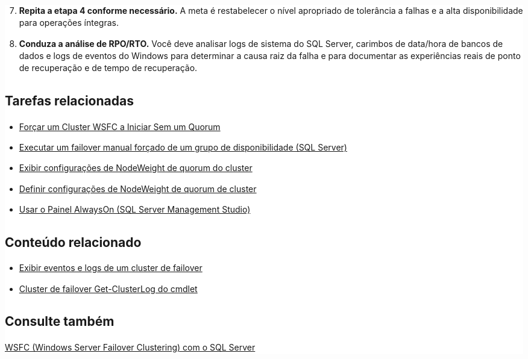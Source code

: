 7.  **Repita a etapa 4 conforme necessário.** A meta é restabelecer o nível apropriado de tolerância a falhas e a alta disponibilidade para operações íntegras.  
  
8.  **Conduza a análise de RPO/RTO.** Você deve analisar logs de sistema do SQL Server, carimbos de data/hora de bancos de dados e logs de eventos do Windows para determinar a causa raiz da falha e para documentar as experiências reais de ponto de recuperação e de tempo de recuperação.  
  
##  <a name="RelatedTasks"></a> Tarefas relacionadas  
  
-   [Forçar um Cluster WSFC a Iniciar Sem um Quorum](force-a-wsfc-cluster-to-start-without-a-quorum.md)  
  
-   [Executar um failover manual forçado de um grupo de disponibilidade &#40;SQL Server&#41;](../../../database-engine/availability-groups/windows/perform-a-forced-manual-failover-of-an-availability-group-sql-server.md)  
  
-   [Exibir configurações de NodeWeight de quorum do cluster](view-cluster-quorum-nodeweight-settings.md)  
  
-   [Definir configurações de NodeWeight de quorum de cluster](configure-cluster-quorum-nodeweight-settings.md)  
  
-   [Usar o Painel AlwaysOn &#40;SQL Server Management Studio&#41;](../../../database-engine/availability-groups/windows/use-the-always-on-dashboard-sql-server-management-studio.md) 
  
##  <a name="RelatedContent"></a> Conteúdo relacionado  
  
-   [Exibir eventos e logs de um cluster de failover](https://technet.microsoft.com/library/cc772342\(WS.10\).aspx)  
  
-   [Cluster de failover Get-ClusterLog do cmdlet](https://technet.microsoft.com/library/ee461045.aspx)  
  
## <a name="see-also"></a>Consulte também  
 [WSFC &#40;Windows Server Failover Clustering&#41; com o SQL Server](windows-server-failover-clustering-wsfc-with-sql-server.md)  
  
  
